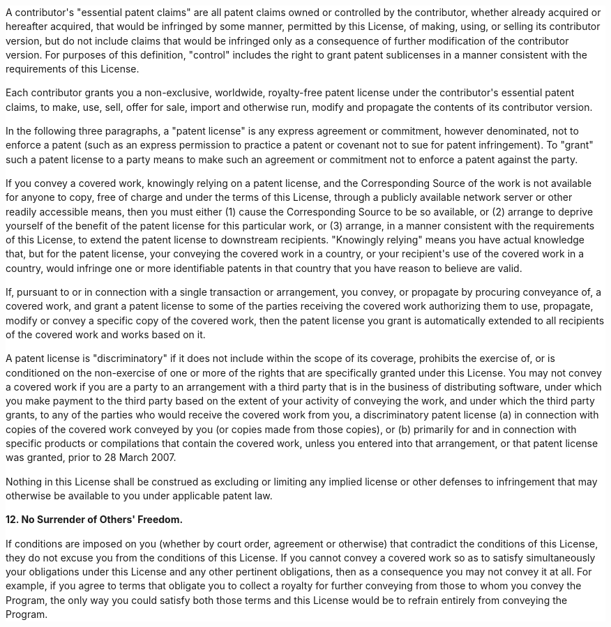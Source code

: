 A contributor's "essential patent claims" are all patent claims owned or controlled by the contributor, whether already acquired or hereafter acquired, that would be infringed by some manner, permitted by this License, of making, using, or selling its contributor version, but do not include claims that would be infringed only as a consequence of further modification of the contributor version. For purposes of this definition, "control" includes the right to grant patent sublicenses in a manner consistent with the requirements of this License.

Each contributor grants you a non-exclusive, worldwide, royalty-free patent license under the contributor's essential patent claims, to make, use, sell, offer for sale, import and otherwise run, modify and propagate the contents of its contributor version.

In the following three paragraphs, a "patent license" is any express agreement or commitment, however denominated, not to enforce a patent (such as an express permission to practice a patent or covenant not to sue for patent infringement). To "grant" such a patent license to a party means to make such an agreement or commitment not to enforce a patent against the party.

If you convey a covered work, knowingly relying on a patent license, and the Corresponding Source of the work is not available for anyone to copy, free of charge and under the terms of this License, through a publicly available network server or other readily accessible means, then you must either (1) cause the Corresponding Source to be so available, or (2) arrange to deprive yourself of the benefit of the patent license for this particular work, or (3) arrange, in a manner consistent with the requirements of this License, to extend the patent license to downstream recipients. "Knowingly relying" means you have actual knowledge that, but for the patent license, your conveying the covered work in a country, or your recipient's use of the covered work in a country, would infringe one or more identifiable patents in that country that you have reason to believe are valid.

If, pursuant to or in connection with a single transaction or arrangement, you convey, or propagate by procuring conveyance of, a covered work, and grant a patent license to some of the parties receiving the covered work authorizing them to use, propagate, modify or convey a specific copy of the covered work, then the patent license you grant is automatically extended to all recipients of the covered work and works based on it.

A patent license is "discriminatory" if it does not include within the scope of its coverage, prohibits the exercise of, or is conditioned on the non-exercise of one or more of the rights that are specifically granted under this License. You may not convey a covered work if you are a party to an arrangement with a third party that is in the business of distributing software, under which you make payment to the third party based on the extent of your activity of conveying the work, and under which the third party grants, to any of the parties who would receive the covered work from you, a discriminatory patent license (a) in connection with copies of the covered work conveyed by you (or copies made from those copies), or (b) primarily for and in connection with specific products or compilations that contain the covered work, unless you entered into that arrangement, or that patent license was granted, prior to 28 March 2007.

Nothing in this License shall be construed as excluding or limiting any implied license or other defenses to infringement that may otherwise be available to you under applicable patent law.

**12. No Surrender of Others' Freedom.**

If conditions are imposed on you (whether by court order, agreement or otherwise) that contradict the conditions of this License, they do not excuse you from the conditions of this License. If you cannot convey a covered work so as to satisfy simultaneously your obligations under this License and any other pertinent obligations, then as a consequence you may not convey it at all. For example, if you agree to terms that obligate you to collect a royalty for further conveying from those to whom you convey the Program, the only way you could satisfy both those terms and this License would be to refrain entirely from conveying the Program.
